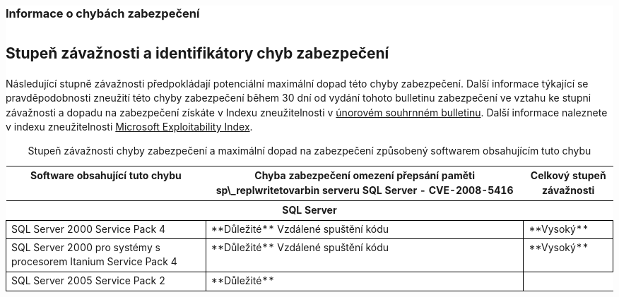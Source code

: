 ### Informace o chybách zabezpečení

Stupeň závažnosti a identifikátory chyb zabezpečení
---------------------------------------------------

<span></span>
Následující stupně závažnosti předpokládají potenciální maximální dopad této chyby zabezpečení. Další informace týkající se pravděpodobnosti zneužití této chyby zabezpečení během 30 dní od vydání tohoto bulletinu zabezpečení ve vztahu ke stupni závažnosti a dopadu na zabezpečení získáte v Indexu zneužitelnosti v [únorovém souhrnném bulletinu](http://technet.microsoft.com/security/bulletin/ms09-feb). Další informace naleznete v indexu zneužitelnosti [Microsoft Exploitability Index](http://technet.microsoft.com/en-us/security/cc998259.aspx).

<table class="dataTable">
<caption>
Stupeň závažnosti chyby zabezpečení a maximální dopad na zabezpečení způsobený softwarem obsahujícím tuto chybu
</caption>
<tr class="thead">
<th>
Software obsahující tuto chybu
</th>
<th>
Chyba zabezpečení omezení přepsání paměti sp\_replwritetovarbin serveru SQL Server - CVE-2008-5416
</th>
<th>
Celkový stupeň závažnosti
</th>
</tr>
<tr>
<th colspan="3">
SQL Server
</th>
</tr>
<tr>
<td style="border:1px solid black;">
SQL Server 2000 Service Pack 4
</td>
<td style="border:1px solid black;">
**Důležité**  
Vzdálené spuštění kódu
</td>
<td style="border:1px solid black;">
**Vysoký**
</td>
</tr>
<tr class="alternateRow">
<td style="border:1px solid black;">
SQL Server 2000 pro systémy s procesorem Itanium Service Pack 4
</td>
<td style="border:1px solid black;">
**Důležité**  
Vzdálené spuštění kódu
</td>
<td style="border:1px solid black;">
**Vysoký**
</td>
</tr>
<tr>
<td style="border:1px solid black;">
SQL Server 2005 Service Pack 2
</td>
<td style="border:1px solid black;">
**Důležité**  